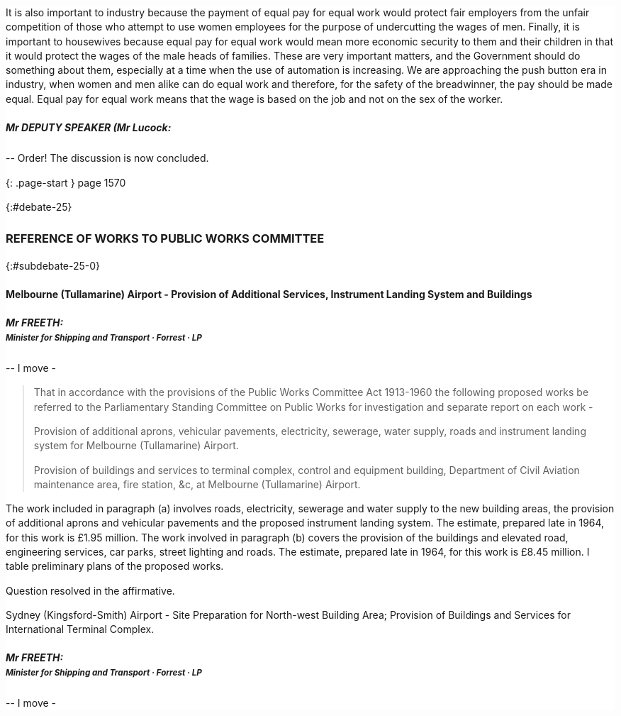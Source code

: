 It is also important to industry because the payment of equal pay for equal work would protect fair employers from the unfair competition of those who attempt to use women employees for the purpose of undercutting the wages of men. Finally, it is important to housewives because equal pay for equal work would mean more economic security to them and their children in that it would protect the wages of the male heads of families. These are very important matters, and the Government should do something about them, especially at a time when the use of automation is increasing. We are approaching the push button era in industry, when women and men alike can do equal work and therefore, for the safety of the breadwinner, the pay should be made equal. Equal pay for equal work means that the wage is based on the job and not on the sex of the worker. 

##### Mr DEPUTY SPEAKER (Mr Lucock:

-- Order! The discussion is now concluded. 

{: .page-start }
page 1570

{:#debate-25}
### REFERENCE OF WORKS TO PUBLIC WORKS COMMITTEE

{:#subdebate-25-0}
#### Melbourne (Tullamarine) Airport - Provision of Additional Services, Instrument Landing System and Buildings

##### Mr FREETH:<br><small class="text-muted">Minister for Shipping and Transport &middot; Forrest &middot; LP</small>

-- I  move - 

  >That in accordance with the provisions of the Public Works Committee Act 1913-1960 the following proposed works be referred to the Parliamentary Standing Committee on Public Works for investigation and separate report on each work - 
  >
  >Provision of additional aprons, vehicular pavements, electricity, sewerage, water supply, roads and instrument landing system for Melbourne (Tullamarine) Airport. 
  >
  >Provision of buildings and services to terminal complex, control and equipment building, Department of Civil Aviation maintenance area, fire station, &amp;c, at Melbourne (Tullamarine) Airport. 

The work included in paragraph (a) involves roads, electricity, sewerage and water supply to the new building areas, the provision of additional aprons and vehicular pavements and the proposed instrument landing system. The estimate, prepared late in 1964, for this work is £1.95 million. The work involved in paragraph (b) covers the provision of the buildings and elevated road, engineering services, car parks, street lighting and roads. The estimate, prepared late in 1964, for this work is £8.45 million.  I  table preliminary plans of the proposed works. 

Question resolved in the affirmative. 

Sydney (Kingsford-Smith) Airport - Site Preparation for North-west Building Area; Provision of Buildings and Services for International Terminal Complex. 

##### Mr FREETH:<br><small class="text-muted">Minister for Shipping and Transport &middot; Forrest &middot; LP</small>

-- I  move - 
